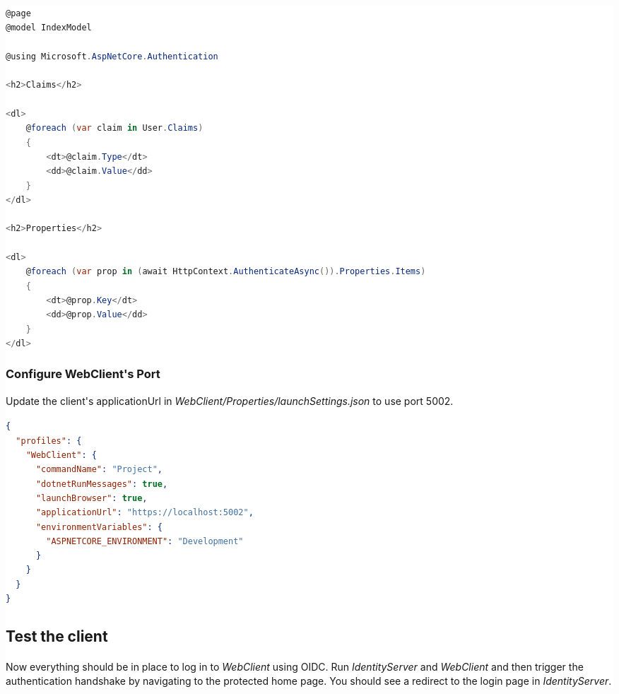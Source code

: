 ```cs
@page
@model IndexModel

@using Microsoft.AspNetCore.Authentication

<h2>Claims</h2>

<dl>
    @foreach (var claim in User.Claims)
    {
        <dt>@claim.Type</dt>
        <dd>@claim.Value</dd>
    }
</dl>

<h2>Properties</h2>

<dl>
    @foreach (var prop in (await HttpContext.AuthenticateAsync()).Properties.Items)
    {
        <dt>@prop.Key</dt>
        <dd>@prop.Value</dd>
    }
</dl>
```

### Configure WebClient's Port
Update the client's applicationUrl in
*WebClient/Properties/launchSettings.json* to use port 5002.

```json
{
  "profiles": {
    "WebClient": {
      "commandName": "Project",
      "dotnetRunMessages": true,
      "launchBrowser": true,
      "applicationUrl": "https://localhost:5002",
      "environmentVariables": {
        "ASPNETCORE_ENVIRONMENT": "Development"
      }
    }
  }
}
```

## Test the client
Now everything should be in place to log in to *WebClient* using OIDC. Run
*IdentityServer* and *WebClient* and then trigger the authentication handshake
by navigating to the protected home page. You should see a redirect to the login
page in *IdentityServer*.
